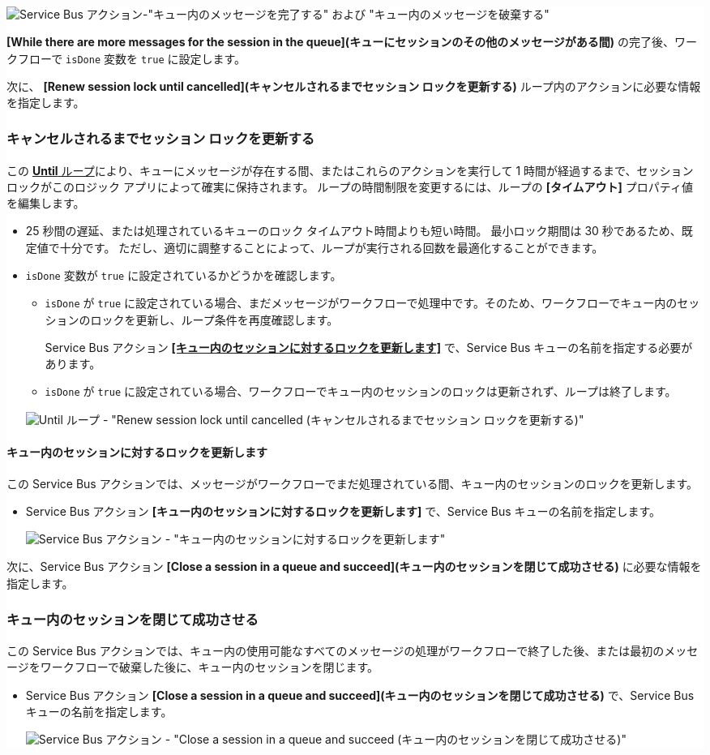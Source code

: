    ![Service Bus アクション-"キュー内のメッセージを完了する" および "キュー内のメッセージを破棄する"](./media/send-related-messages-sequential-convoy/abandon-or-complete-message-in-queue.png)

   **[While there are more messages for the session in the queue]\(キューにセッションのその他のメッセージがある間\)** の完了後、ワークフローで `isDone` 変数を `true` に設定します。

次に、 **[Renew session lock until cancelled]\(キャンセルされるまでセッション ロックを更新する\)** ループ内のアクションに必要な情報を指定します。

<a name="renew-session-while-messages-exist"></a>

### <a name="renew-session-lock-until-cancelled"></a>キャンセルされるまでセッション ロックを更新する

この [**Until** ループ](../logic-apps/logic-apps-control-flow-loops.md#until-loop)により、キューにメッセージが存在する間、またはこれらのアクションを実行して 1 時間が経過するまで、セッション ロックがこのロジック アプリによって確実に保持されます。 ループの時間制限を変更するには、ループの **[タイムアウト]** プロパティ値を編集します。

* 25 秒間の遅延、または処理されているキューのロック タイムアウト時間よりも短い時間。 最小ロック期間は 30 秒であるため、既定値で十分です。 ただし、適切に調整することによって、ループが実行される回数を最適化することができます。

* `isDone` 変数が `true` に設定されているかどうかを確認します。

  * `isDone` が `true` に設定されている場合、まだメッセージがワークフローで処理中です。そのため、ワークフローでキュー内のセッションのロックを更新し、ループ条件を再度確認します。

    Service Bus アクション [ **[キュー内のセッションに対するロックを更新します]**](#renew-lock-on-session) で、Service Bus キューの名前を指定する必要があります。

  * `isDone` が `true` に設定されている場合、ワークフローでキュー内のセッションのロックは更新されず、ループは終了します。

  ![Until ループ - "Renew session lock until cancelled (キャンセルされるまでセッション ロックを更新する)"](./media/send-related-messages-sequential-convoy/renew-lock-until-session-cancelled.png)

<a name="renew-lock-on-session"></a>

#### <a name="renew-lock-on-the-session-in-a-queue"></a>キュー内のセッションに対するロックを更新します

この Service Bus アクションでは、メッセージがワークフローでまだ処理されている間、キュー内のセッションのロックを更新します。

* Service Bus アクション **[キュー内のセッションに対するロックを更新します]** で、Service Bus キューの名前を指定します。

  ![Service Bus アクション - "キュー内のセッションに対するロックを更新します"](./media/send-related-messages-sequential-convoy/renew-lock-on-session-in-queue.png)

次に、Service Bus アクション **[Close a session in a queue and succeed]\(キュー内のセッションを閉じて成功させる\)** に必要な情報を指定します。

<a name="close-session-succeed"></a>

### <a name="close-a-session-in-a-queue-and-succeed"></a>キュー内のセッションを閉じて成功させる

この Service Bus アクションでは、キュー内の使用可能なすべてのメッセージの処理がワークフローで終了した後、または最初のメッセージをワークフローで破棄した後に、キュー内のセッションを閉じます。

* Service Bus アクション **[Close a session in a queue and succeed]\(キュー内のセッションを閉じて成功させる\)** で、Service Bus キューの名前を指定します。

  ![Service Bus アクション - "Close a session in a queue and succeed (キュー内のセッションを閉じて成功させる)"](./media/send-related-messages-sequential-convoy/close-session-in-queue-succeed.png)
